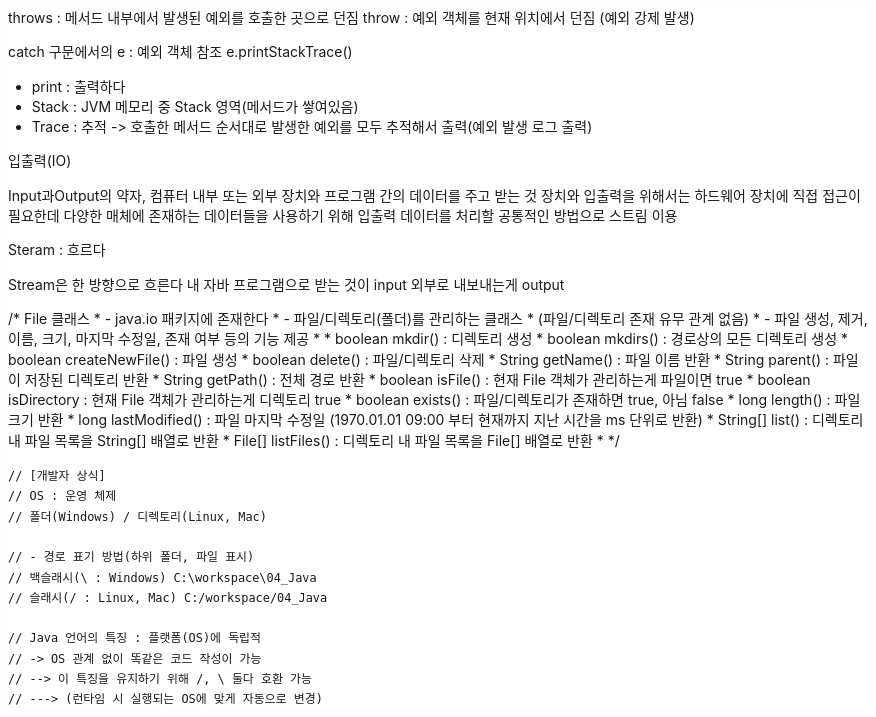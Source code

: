 

throws : 메서드 내부에서 발생된 예외를 호출한 곳으로 던짐
throw  : 예외 객체를 현재 위치에서 던짐 (예외 강제 발생)


catch 구문에서의 e : 예외 객체 참조 
e.printStackTrace()
- print : 출력하다
- Stack : JVM 메모리 중 Stack 영역(메서드가 쌓여있음)
- Trace : 추적
-> 호출한 메서드 순서대로 발생한 예외를 모두 추적해서 출력(예외 발생 로그 출력)

입출력(IO)

Input과Output의 약자, 컴퓨터 내부 또는 외부 장치와 프로그램 간의 데이터를 주고 받는 것
장치와 입출력을 위해서는 하드웨어 장치에 직접 접근이 필요한데 다양한 매체에 존재하는 데이터들을
사용하기 위해 입출력 데이터를 처리할 공통적인 방법으로 스트림 이용

Steram : 흐르다

Stream은 한 방향으로 흐른다 내 자바 프로그램으로 받는 것이 input 외부로 내보내는게 output

/* File 클래스
	 * - java.io 패키지에 존재한다
	 * - 파일/디렉토리(폴더)를 관리하는 클래스
	 *   (파일/디렉토리 존재 유무 관계 없음)
	 * - 파일 생성, 제거, 이름, 크기, 마지막 수정일, 존재 여부 등의 기능 제공 
	 * 
	 * boolean  mkdir()          : 디렉토리 생성
	 * boolean  mkdirs()         : 경로상의 모든 디렉토리 생성
	 * boolean  createNewFile()  : 파일 생성
	 * boolean  delete()         : 파일/디렉토리 삭제
	 * String   getName()        : 파일 이름 반환
	 * String   parent()         : 파일이 저장된 디렉토리 반환
	 * String   getPath()        : 전체 경로 반환
	 * boolean  isFile()         : 현재 File 객체가 관리하는게 파일이면 true
	 * boolean  isDirectory      : 현재 File 객체가 관리하는게 디렉토리 true
	 * boolean  exists()         : 파일/디렉토리가 존재하면 true, 아님 false
	 * long     length()         : 파일 크기 반환
	 * long     lastModified()   : 파일 마지막 수정일 (1970.01.01 09:00 부터 현재까지 지난 시간을 ms 단위로 반환)
	 * String[] list()          : 디렉토리 내 파일 목록을 String[] 배열로 반환
	 * File[]   listFiles()     : 디렉토리 내 파일 목록을 File[] 배열로 반환 
	 * */
	
	// [개발자 상식]
	// OS : 운영 체제
	// 폴더(Windows) / 디렉토리(Linux, Mac)
	
	// - 경로 표기 방법(하위 폴더, 파일 표시)
	// 백슬래시(\ : Windows) C:\workspace\04_Java
	// 슬래시(/ : Linux, Mac) C:/workspace/04_Java
	
	// Java 언어의 특징 : 플랫폼(OS)에 독립적
	// -> OS 관계 없이 똑같은 코드 작성이 가능
	// --> 이 특징을 유지하기 위해 /, \ 둘다 호환 가능
	// ---> (런타임 시 실행되는 OS에 맞게 자동으로 변경)
	